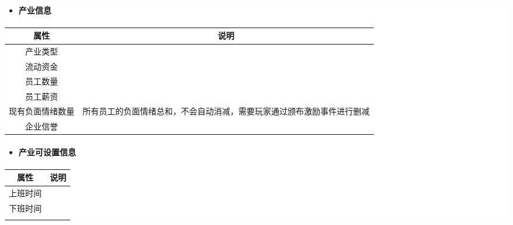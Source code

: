   





- #### 产业信息

|       属性       |                             说明                             |
| :--------------: | :----------------------------------------------------------: |
|     产业类型     |                                                              |
|     流动资金     |                                                              |
|     员工数量     |                                                              |
|     员工薪资     |                                                              |
| 现有负面情绪数量 | 所有员工的负面情绪总和，不会自动消减，需要玩家通过颁布激励事件进行删减 |
|     企业信誉     |                                                              |

- #### 产业可设置信息

|   属性   | 说明 |
| :------: | :--: |
| 上班时间 |      |
| 下班时间 |      |
|          |      |

